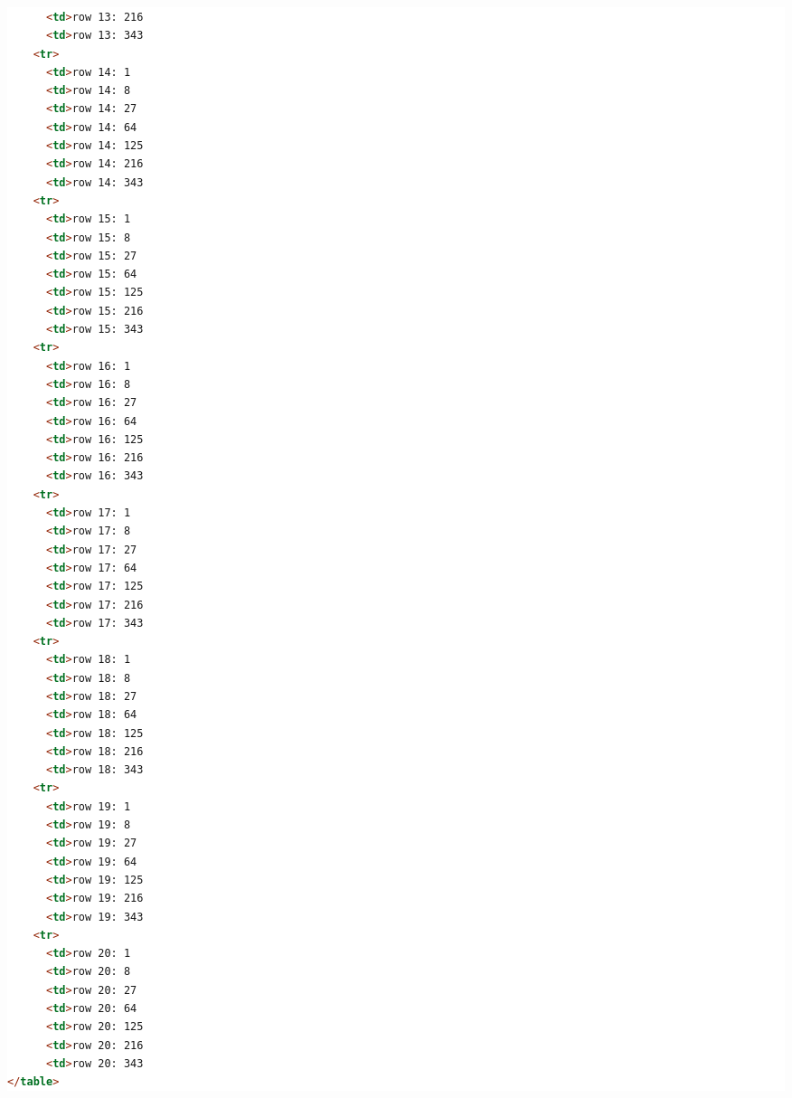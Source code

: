 ```html hidden
      <td>row 13: 216
      <td>row 13: 343
    <tr>
      <td>row 14: 1
      <td>row 14: 8
      <td>row 14: 27
      <td>row 14: 64
      <td>row 14: 125
      <td>row 14: 216
      <td>row 14: 343
    <tr>
      <td>row 15: 1
      <td>row 15: 8
      <td>row 15: 27
      <td>row 15: 64
      <td>row 15: 125
      <td>row 15: 216
      <td>row 15: 343
    <tr>
      <td>row 16: 1
      <td>row 16: 8
      <td>row 16: 27
      <td>row 16: 64
      <td>row 16: 125
      <td>row 16: 216
      <td>row 16: 343
    <tr>
      <td>row 17: 1
      <td>row 17: 8
      <td>row 17: 27
      <td>row 17: 64
      <td>row 17: 125
      <td>row 17: 216
      <td>row 17: 343
    <tr>
      <td>row 18: 1
      <td>row 18: 8
      <td>row 18: 27
      <td>row 18: 64
      <td>row 18: 125
      <td>row 18: 216
      <td>row 18: 343
    <tr>
      <td>row 19: 1
      <td>row 19: 8
      <td>row 19: 27
      <td>row 19: 64
      <td>row 19: 125
      <td>row 19: 216
      <td>row 19: 343
    <tr>
      <td>row 20: 1
      <td>row 20: 8
      <td>row 20: 27
      <td>row 20: 64
      <td>row 20: 125
      <td>row 20: 216
      <td>row 20: 343
</table>
```
